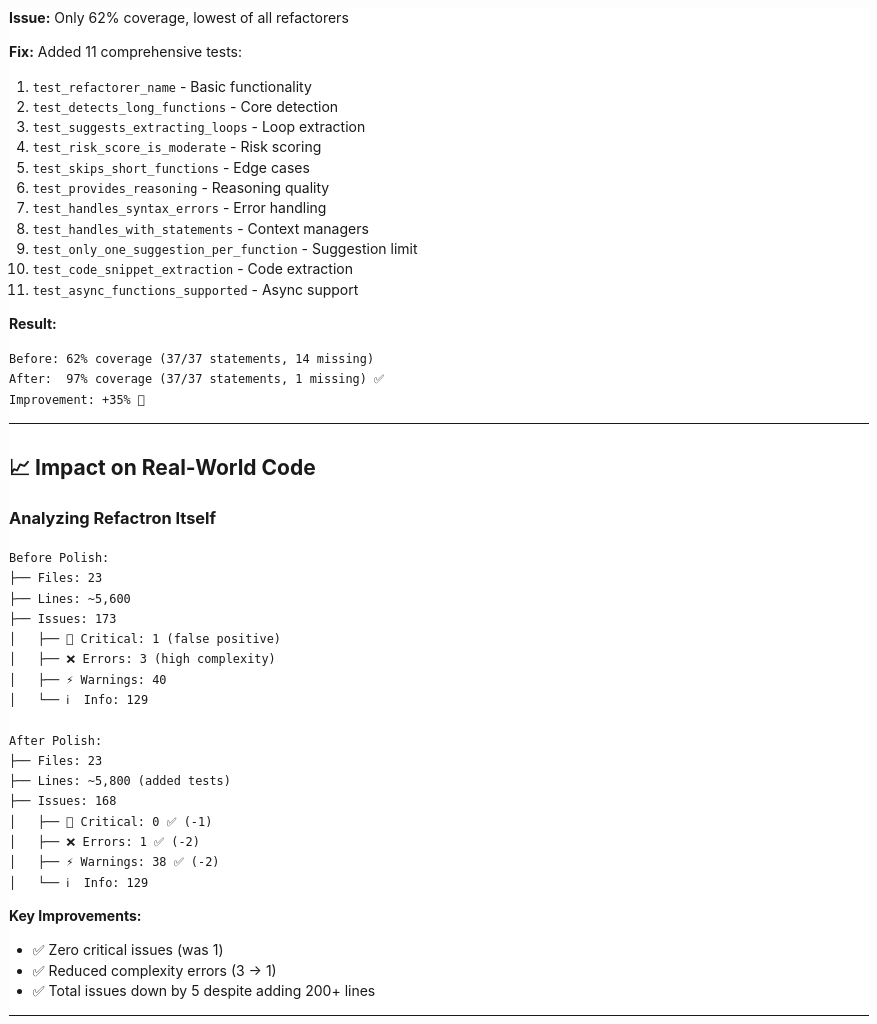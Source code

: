 **Issue:** Only 62% coverage, lowest of all refactorers

**Fix:** Added 11 comprehensive tests:
1. `test_refactorer_name` - Basic functionality
2. `test_detects_long_functions` - Core detection
3. `test_suggests_extracting_loops` - Loop extraction
4. `test_risk_score_is_moderate` - Risk scoring
5. `test_skips_short_functions` - Edge cases
6. `test_provides_reasoning` - Reasoning quality
7. `test_handles_syntax_errors` - Error handling
8. `test_handles_with_statements` - Context managers
9. `test_only_one_suggestion_per_function` - Suggestion limit
10. `test_code_snippet_extraction` - Code extraction
11. `test_async_functions_supported` - Async support

**Result:**
```
Before: 62% coverage (37/37 statements, 14 missing)
After:  97% coverage (37/37 statements, 1 missing) ✅
Improvement: +35% 🚀
```

---

## 📈 **Impact on Real-World Code**

### **Analyzing Refactron Itself**

```
Before Polish:
├── Files: 23
├── Lines: ~5,600
├── Issues: 173
│   ├── 🔴 Critical: 1 (false positive)
│   ├── ❌ Errors: 3 (high complexity)
│   ├── ⚡ Warnings: 40
│   └── ℹ️  Info: 129

After Polish:
├── Files: 23
├── Lines: ~5,800 (added tests)
├── Issues: 168
│   ├── 🔴 Critical: 0 ✅ (-1)
│   ├── ❌ Errors: 1 ✅ (-2)
│   ├── ⚡ Warnings: 38 ✅ (-2)
│   └── ℹ️  Info: 129
```

**Key Improvements:**
- ✅ Zero critical issues (was 1)
- ✅ Reduced complexity errors (3 → 1)
- ✅ Total issues down by 5 despite adding 200+ lines

---